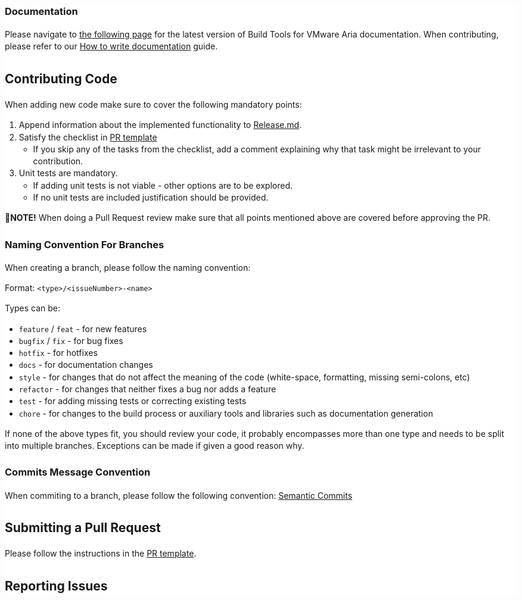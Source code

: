 ### Documentation
Please navigate to [the following page](./docs/versions/latest/) for the latest version of Build Tools for VMware Aria documentation.
When contributing, please refer to our [How to write documentation](./docs/Documentation.md) guide.

## Contributing Code
When adding new code make sure to cover the following mandatory points:

1. Append information about the implemented functionality to [Release.md](./docs/versions/latest/Release.md).
2. Satisfy the checklist in [PR template](./.github/pull_request_template.md)
    - If you skip any of the tasks from the checklist, add a comment explaining why that task might be irrelevant to your contribution.
3. Unit tests are mandatory.  
    - If adding unit tests is not viable - other options are to be explored.
    - If no unit tests are included justification should be provided.

:scroll:**NOTE!** When doing a Pull Request review make sure that all points mentioned above are covered before approving the PR.

### Naming Convention For Branches

When creating a branch, please follow the naming convention:

Format: `<type>/<issueNumber>-<name>`

Types can be:

- `feature` / `feat` - for new features
- `bugfix` / `fix` - for bug fixes
- `hotfix` - for hotfixes
- `docs` - for documentation changes
- `style` - for changes that do not affect the meaning of the code (white-space, formatting, missing semi-colons, etc)
- `refactor` - for changes that neither fixes a bug nor adds a feature
- `test` - for adding missing tests or correcting existing tests
- `chore` - for changes to the build process or auxiliary tools and libraries such as documentation generation

If none of the above types fit, you should review your code, it probably encompasses more than one type and needs to be split into multiple branches. Exceptions can be made if given a good reason why.

### Commits Message Convention

When commiting to a branch, please follow the following convention: [Semantic Commits](https://www.conventionalcommits.org/en/v1.0.0/)

## Submitting a Pull Request

Please follow the instructions in the [PR template](./.github/pull_request_template.md).

## Reporting Issues

